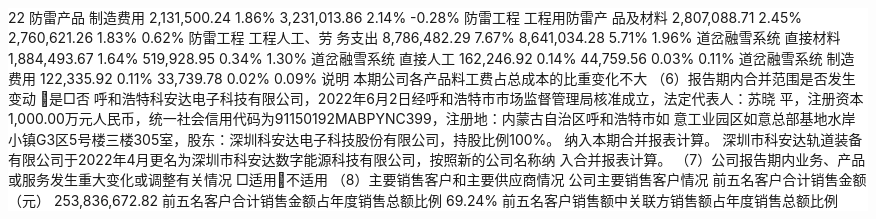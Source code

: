22
防雷产品
制造费用
2,131,500.24
1.86%
3,231,013.86
2.14%
-0.28%
防雷工程
工程用防雷产
品及材料
2,807,088.71
2.45%
2,760,621.26
1.83%
0.62%
防雷工程
工程人工、劳
务支出
8,786,482.29
7.67%
8,641,034.28
5.71%
1.96%
道岔融雪系统
直接材料
1,884,493.67
1.64%
519,928.95
0.34%
1.30%
道岔融雪系统
直接人工
162,246.92
0.14%
44,759.56
0.03%
0.11%
道岔融雪系统
制造费用
122,335.92
0.11%
33,739.78
0.02%
0.09%
说明
本期公司各产品料工费占总成本的比重变化不大
（6）报告期内合并范围是否发生变动
是□否
呼和浩特科安达电子科技有限公司，2022年6月2日经呼和浩特市市场监督管理局核准成立，法定代表人：苏晓
平，注册资本1,000.00万元人民币，统一社会信用代码为91150192MABPYNC399，注册地：内蒙古自治区呼和浩特市如
意工业园区如意总部基地水岸小镇G3区5号楼三楼305室，股东：深圳科安达电子科技股份有限公司，持股比例100%。
纳入本期合并报表计算。
深圳市科安达轨道装备有限公司于2022年4月更名为深圳市科安达数字能源科技有限公司，按照新的公司名称纳
入合并报表计算。
（7）公司报告期内业务、产品或服务发生重大变化或调整有关情况
□适用不适用
（8）主要销售客户和主要供应商情况
公司主要销售客户情况
前五名客户合计销售金额（元）
253,836,672.82
前五名客户合计销售金额占年度销售总额比例
69.24%
前五名客户销售额中关联方销售额占年度销售总额比例